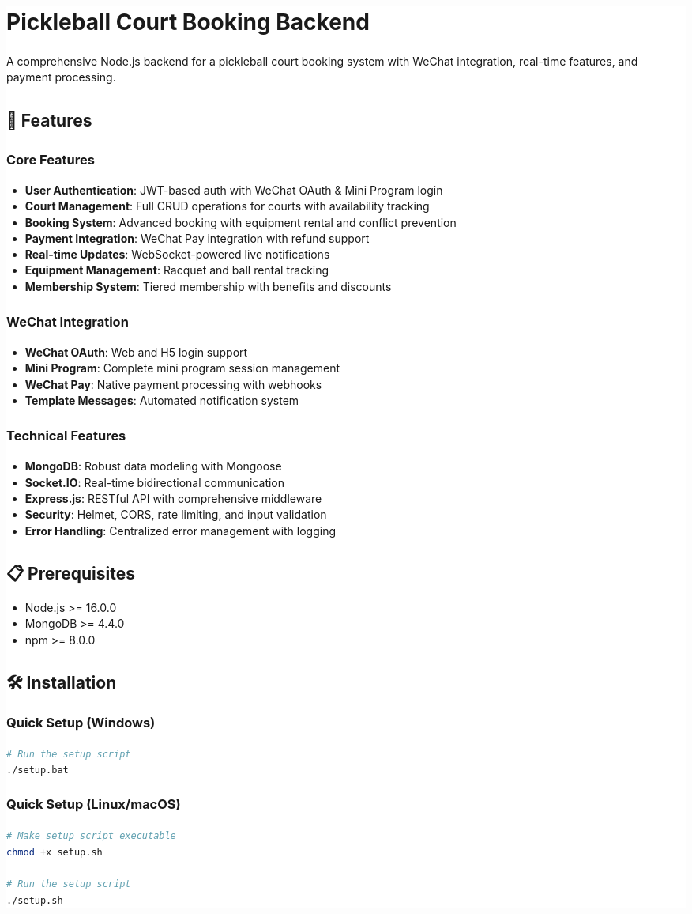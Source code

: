 # Pickleball Court Booking Backend

A comprehensive Node.js backend for a pickleball court booking system with WeChat integration, real-time features, and payment processing.

## 🚀 Features

### Core Features
- **User Authentication**: JWT-based auth with WeChat OAuth & Mini Program login
- **Court Management**: Full CRUD operations for courts with availability tracking
- **Booking System**: Advanced booking with equipment rental and conflict prevention
- **Payment Integration**: WeChat Pay integration with refund support
- **Real-time Updates**: WebSocket-powered live notifications
- **Equipment Management**: Racquet and ball rental tracking
- **Membership System**: Tiered membership with benefits and discounts

### WeChat Integration
- **WeChat OAuth**: Web and H5 login support
- **Mini Program**: Complete mini program session management
- **WeChat Pay**: Native payment processing with webhooks
- **Template Messages**: Automated notification system

### Technical Features
- **MongoDB**: Robust data modeling with Mongoose
- **Socket.IO**: Real-time bidirectional communication
- **Express.js**: RESTful API with comprehensive middleware
- **Security**: Helmet, CORS, rate limiting, and input validation
- **Error Handling**: Centralized error management with logging

## 📋 Prerequisites

- Node.js >= 16.0.0
- MongoDB >= 4.4.0
- npm >= 8.0.0

## 🛠️ Installation

### Quick Setup (Windows)
```bash
# Run the setup script
./setup.bat
```

### Quick Setup (Linux/macOS)
```bash
# Make setup script executable
chmod +x setup.sh

# Run the setup script
./setup.sh
```
